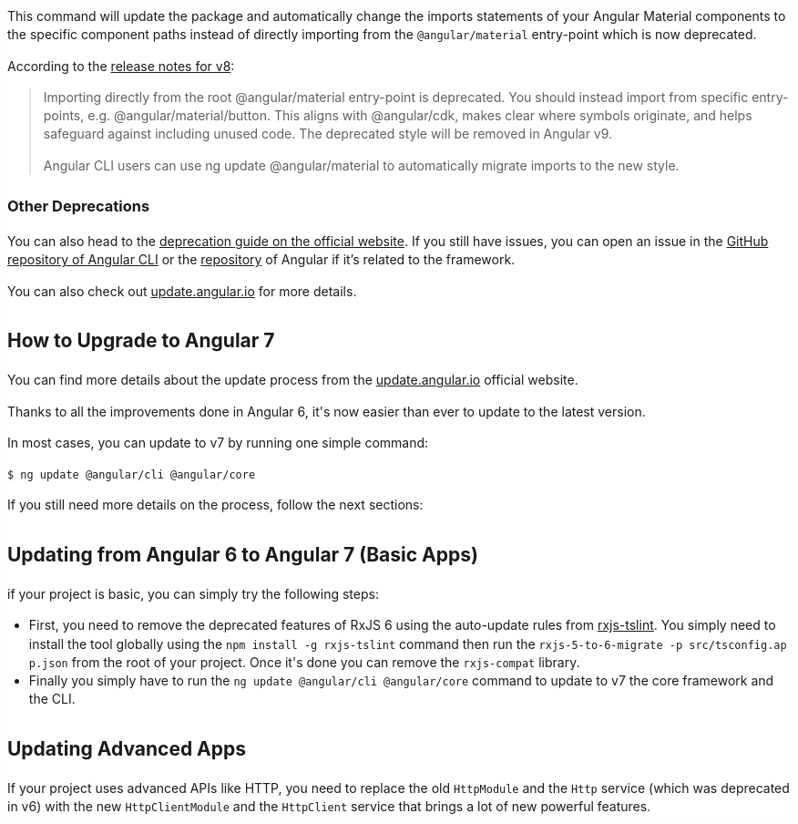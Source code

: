 This command will update the package and automatically change the imports statements of your Angular Material components to the specific component paths instead of directly importing from the `@angular/material` entry-point which is now deprecated.

According to the [release notes for v8](https://github.com/angular/components/releases/tag/8.0.0):

>Importing directly from the root @angular/material entry-point is deprecated. You should instead
import from specific entry-points, e.g. @angular/material/button. This aligns with @angular/cdk,
makes clear where symbols originate, and helps safeguard against including unused code. The
deprecated style will be removed in Angular v9.
>
>Angular CLI users can use ng update @angular/material to automatically migrate imports to the new
style.

### Other Deprecations

You can also head to the [deprecation guide on the official website](https://angular.io/guide/deprecations). If you still have issues, you can open an issue in the [GitHub repository of Angular CLI](https://github.com/angular/angular-cli) or the [repository](https://github.com/angular/angular) of Angular if it’s related to the framework.


You can also check out [update.angular.io](https://update.angular.io/) for more details.  

## How to Upgrade to Angular 7

You can find more details about the update process from the [update.angular.io](https://update.angular.io/) official website. 

Thanks to all the improvements done in Angular 6, it's now easier than ever to update to the latest version.

In most cases, you can update to v7 by running one simple command:

```bash
$ ng update @angular/cli @angular/core
```

If you still need more details on the process, follow the next sections:

## Updating from Angular 6 to Angular 7 (Basic Apps)

if your project is basic, you can simply try the following steps:

- First, you need to remove the deprecated features of RxJS 6 using the auto-update rules from [rxjs-tslint](https://github.com/ReactiveX/rxjs-tslint). You simply need to install the tool globally using the `npm install -g rxjs-tslint` command then run the `rxjs-5-to-6-migrate -p src/tsconfig.app.json` from the root of your project. Once it's done you can remove the `rxjs-compat` library.
- Finally you simply have to run the `ng update @angular/cli @angular/core` command to update to v7 the core framework and the CLI.

## Updating Advanced Apps 

If your project uses advanced APIs like HTTP, you need to replace the old `HttpModule` and the `Http` service (which was deprecated in v6) with the new  `HttpClientModule` and the `HttpClient` service that brings a lot of new powerful features.
